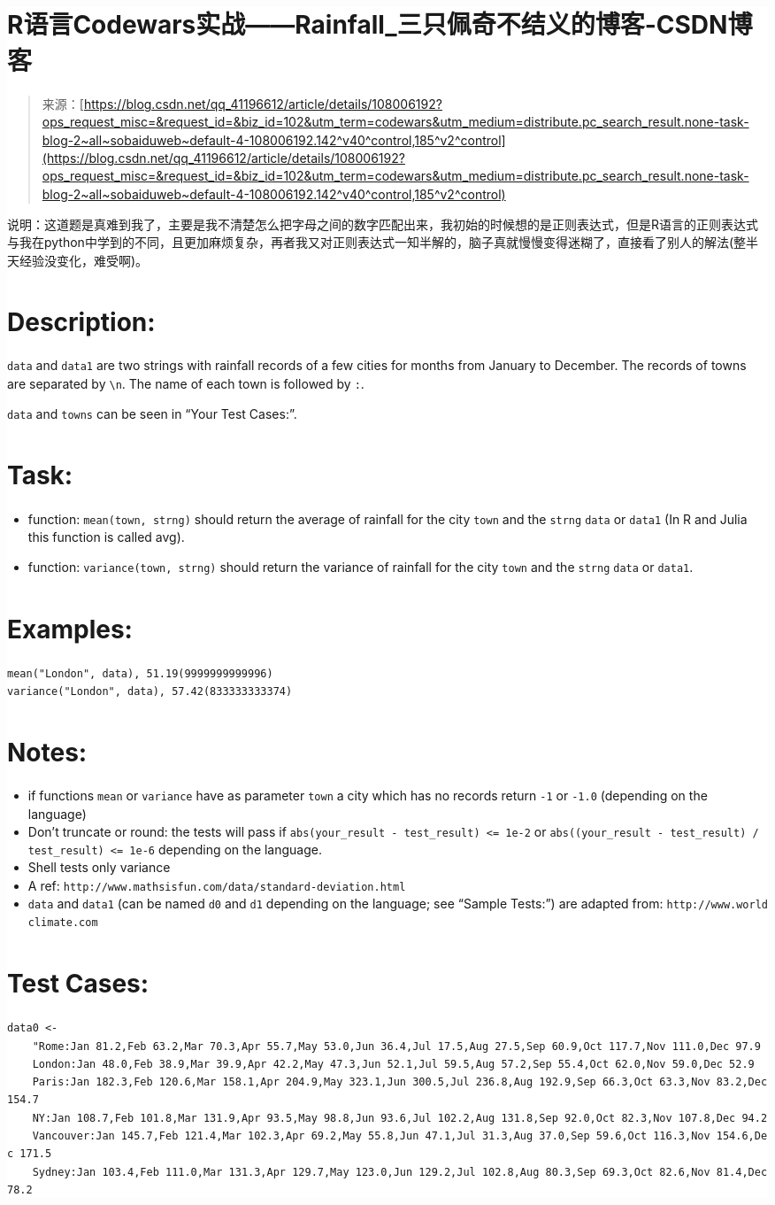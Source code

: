 

# R语言Codewars实战——Rainfall_三只佩奇不结义的博客-CSDN博客

> 来源：[https://blog.csdn.net/qq_41196612/article/details/108006192?ops_request_misc=&request_id=&biz_id=102&utm_term=codewars&utm_medium=distribute.pc_search_result.none-task-blog-2~all~sobaiduweb~default-4-108006192.142^v40^control,185^v2^control](https://blog.csdn.net/qq_41196612/article/details/108006192?ops_request_misc=&request_id=&biz_id=102&utm_term=codewars&utm_medium=distribute.pc_search_result.none-task-blog-2~all~sobaiduweb~default-4-108006192.142^v40^control,185^v2^control)

说明：这道题是真难到我了，主要是我不清楚怎么把字母之间的数字匹配出来，我初始的时候想的是正则表达式，但是R语言的正则表达式与我在python中学到的不同，且更加麻烦复杂，再者我又对正则表达式一知半解的，脑子真就慢慢变得迷糊了，直接看了别人的解法(整半天经验没变化，难受啊)。

# Description:

`data` and `data1` are two strings with rainfall records of a few cities for months from January to December. The records of towns are separated by `\n`. The name of each town is followed by `:`.

`data` and `towns` can be seen in “Your Test Cases:”.

# Task:

*   function: `mean(town, strng)` should return the average of rainfall for the city `town` and the `strng` `data` or `data1` (In R and Julia this function is called avg).

*   function: `variance(town, strng)` should return the variance of rainfall for the city `town` and the `strng` `data` or `data1`.

# Examples:

```
mean("London", data), 51.19(9999999999996) 
variance("London", data), 57.42(833333333374) 
```

# Notes:

*   if functions `mean` or `variance` have as parameter `town` a city which has no records return `-1` or `-1.0` (depending on the language)
*   Don’t truncate or round: the tests will pass if `abs(your_result - test_result) <= 1e-2` or `abs((your_result - test_result) / test_result) <= 1e-6` depending on the language.
*   Shell tests only variance
*   A ref: `http://www.mathsisfun.com/data/standard-deviation.html`
*   `data` and `data1` (can be named `d0` and `d1` depending on the language; see “Sample Tests:”) are adapted from: `http://www.worldclimate.com`

# Test Cases:

```
data0 <-
    "Rome:Jan 81.2,Feb 63.2,Mar 70.3,Apr 55.7,May 53.0,Jun 36.4,Jul 17.5,Aug 27.5,Sep 60.9,Oct 117.7,Nov 111.0,Dec 97.9
    London:Jan 48.0,Feb 38.9,Mar 39.9,Apr 42.2,May 47.3,Jun 52.1,Jul 59.5,Aug 57.2,Sep 55.4,Oct 62.0,Nov 59.0,Dec 52.9
    Paris:Jan 182.3,Feb 120.6,Mar 158.1,Apr 204.9,May 323.1,Jun 300.5,Jul 236.8,Aug 192.9,Sep 66.3,Oct 63.3,Nov 83.2,Dec 154.7
    NY:Jan 108.7,Feb 101.8,Mar 131.9,Apr 93.5,May 98.8,Jun 93.6,Jul 102.2,Aug 131.8,Sep 92.0,Oct 82.3,Nov 107.8,Dec 94.2
    Vancouver:Jan 145.7,Feb 121.4,Mar 102.3,Apr 69.2,May 55.8,Jun 47.1,Jul 31.3,Aug 37.0,Sep 59.6,Oct 116.3,Nov 154.6,Dec 171.5
    Sydney:Jan 103.4,Feb 111.0,Mar 131.3,Apr 129.7,May 123.0,Jun 129.2,Jul 102.8,Aug 80.3,Sep 69.3,Oct 82.6,Nov 81.4,Dec 78.2
```